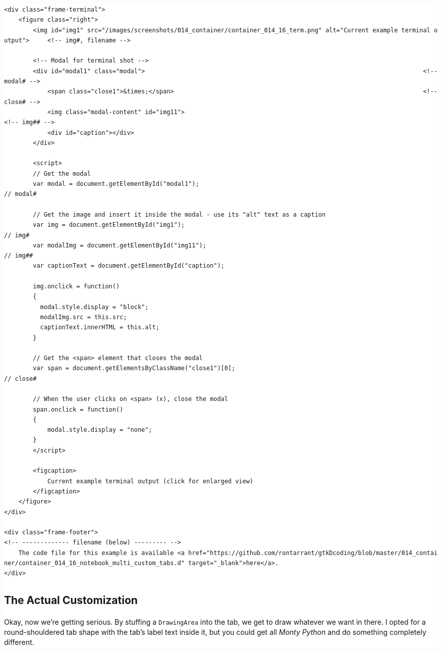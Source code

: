 	<div class="frame-terminal">
		<figure class="right">
			<img id="img1" src="/images/screenshots/014_container/container_014_16_term.png" alt="Current example terminal output">		<!-- img#, filename -->

			<!-- Modal for terminal shot -->
			<div id="modal1" class="modal">																				<!-- modal# -->
				<span class="close1">&times;</span>																		<!-- close# -->
				<img class="modal-content" id="img11">																		<!-- img## -->
				<div id="caption"></div>
			</div>
			
			<script>
			// Get the modal
			var modal = document.getElementById("modal1");																	// modal#
			
			// Get the image and insert it inside the modal - use its "alt" text as a caption
			var img = document.getElementById("img1");																		// img#
			var modalImg = document.getElementById("img11");																// img##
			var captionText = document.getElementById("caption");

			img.onclick = function()
			{
			  modal.style.display = "block";
			  modalImg.src = this.src;
			  captionText.innerHTML = this.alt;
			}
			
			// Get the <span> element that closes the modal
			var span = document.getElementsByClassName("close1")[0];														// close#
			
			// When the user clicks on <span> (x), close the modal
			span.onclick = function()
			{ 
				modal.style.display = "none";
			}
			</script>

			<figcaption>
				Current example terminal output (click for enlarged view)
			</figcaption>
		</figure>
	</div>

	<div class="frame-footer">																								<!-- ------------- filename (below) --------- -->
		The code file for this example is available <a href="https://github.com/rontarrant/gtkDcoding/blob/master/014_container/container_014_16_notebook_multi_custom_tabs.d" target="_blank">here</a>.
	</div>
</div>


## The Actual Customization

Okay, now we’re getting serious. By stuffing a `DrawingArea` into the tab, we get to draw whatever we want in there. I opted for a round-shouldered tab shape with the tab’s label text inside it, but you could get all *Monty Python* and do something completely different.
